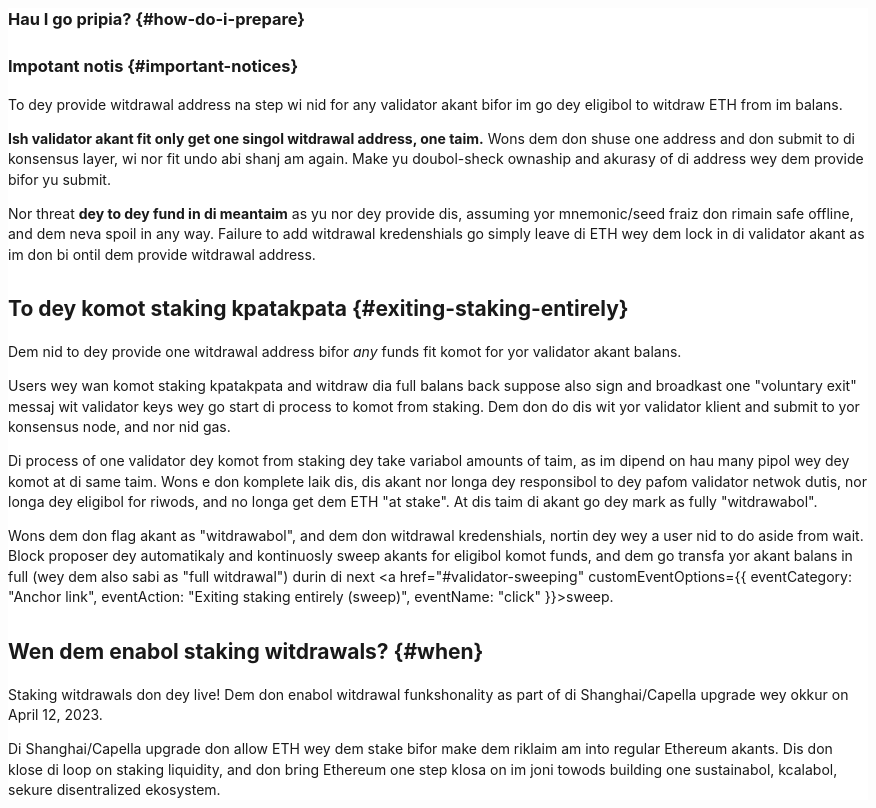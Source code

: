 ### Hau I go pripia? {#how-do-i-prepare}

<WithdrawalsTabComparison />

### Impotant notis {#important-notices}

To dey provide witdrawal address na step wi nid for any validator akant bifor im go dey eligibol to witdraw ETH from im balans.

<Alert variant="warning">
<Emoji text="⚠️" className="text-4xl"/>
<AlertContent>
<AlertDescription>
  <strong> Ish validator akant fit only get one singol witdrawal address, one taim.</strong> Wons dem don shuse one address and don submit to di konsensus layer, wi nor fit undo abi shanj am again. Make yu doubol-sheck ownaship and akurasy of di address wey dem provide bifor yu submit.
</AlertDescription>
</AlertContent>
</Alert>

Nor threat <strong>dey to dey fund in di meantaim</strong> as yu nor dey provide dis, assuming yor mnemonic/seed fraiz don rimain safe offline, and dem neva spoil in any way. Failure to add witdrawal kredenshials go simply leave di ETH wey dem lock in di validator akant as im don bi ontil dem provide witdrawal address.

## To dey komot staking kpatakpata {#exiting-staking-entirely}

Dem nid to dey provide one witdrawal address bifor _any_ funds fit komot for yor validator akant balans.

Users wey wan komot staking kpatakpata and witdraw dia full balans back suppose also sign and broadkast one "voluntary exit" messaj wit validator keys wey go start di process to komot from staking. Dem don do dis wit yor validator klient and submit to yor konsensus node, and nor nid gas.

Di process of one validator dey komot from staking dey take variabol amounts of taim, as im dipend on hau many pipol wey dey komot at di same taim. Wons e don komplete laik dis, dis akant nor longa dey responsibol to dey pafom validator netwok dutis, nor longa dey eligibol for riwods, and no longa get dem ETH "at stake". At dis taim di akant go dey mark as fully "witdrawabol".

Wons dem don flag akant as "witdrawabol", and dem don witdrawal kredenshials, nortin dey wey a user nid to do aside from wait. Block proposer dey automatikaly and kontinuosly sweep akants for eligibol komot funds, and dem go transfa yor akant balans in full (wey dem also sabi as "full witdrawal") durin di next <a href="#validator-sweeping" customEventOptions={{ eventCategory: "Anchor link", eventAction: "Exiting staking entirely (sweep)", eventName: "click" }}>sweep</a>.

## Wen dem enabol staking witdrawals? {#when}

Staking witdrawals don dey live! Dem don enabol witdrawal funkshonality as part of di Shanghai/Capella upgrade wey okkur on April 12, 2023.

Di Shanghai/Capella upgrade don allow ETH wey dem stake bifor make dem  riklaim am into regular Ethereum akants. Dis don klose di loop on staking liquidity, and don bring Ethereum one step klosa on im joni towods building one sustainabol, kcalabol, sekure disentralized ekosystem.
